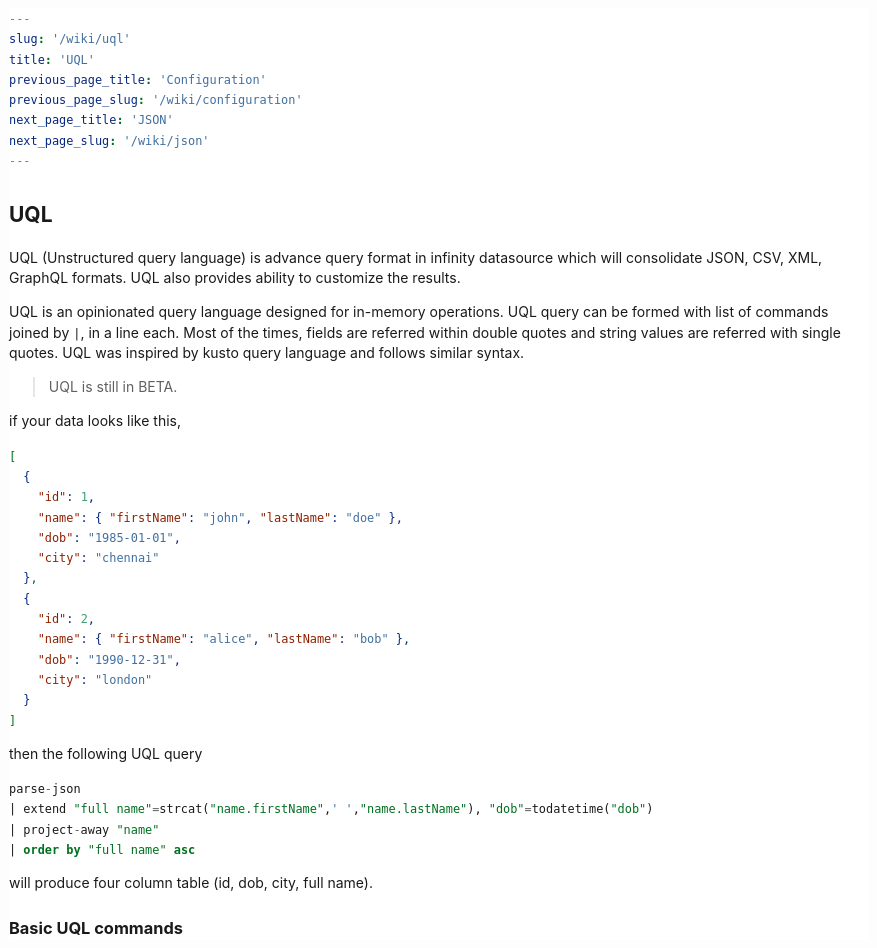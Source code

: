 ```yaml
---
slug: '/wiki/uql'
title: 'UQL'
previous_page_title: 'Configuration'
previous_page_slug: '/wiki/configuration'
next_page_title: 'JSON'
next_page_slug: '/wiki/json'
---
```


## UQL

UQL (Unstructured query language) is advance query format in infinity datasource which will consolidate JSON, CSV, XML, GraphQL formats. UQL also provides ability to customize the results.

UQL is an opinionated query language designed for in-memory operations. UQL query can be formed with list of commands joined by `|`, in a line each.
Most of the times, fields are referred within double quotes and string values are referred with single quotes. UQL was inspired by kusto query language and follows similar syntax.

> UQL is still in BETA.

if your data looks like this,

```json
[
  {
    "id": 1,
    "name": { "firstName": "john", "lastName": "doe" },
    "dob": "1985-01-01",
    "city": "chennai"
  },
  {
    "id": 2,
    "name": { "firstName": "alice", "lastName": "bob" },
    "dob": "1990-12-31",
    "city": "london"
  }
]
```

then the following UQL query

```sql
parse-json
| extend "full name"=strcat("name.firstName",' ',"name.lastName"), "dob"=todatetime("dob")
| project-away "name"
| order by "full name" asc
```

will produce four column table (id, dob, city, full name).

### Basic UQL commands
